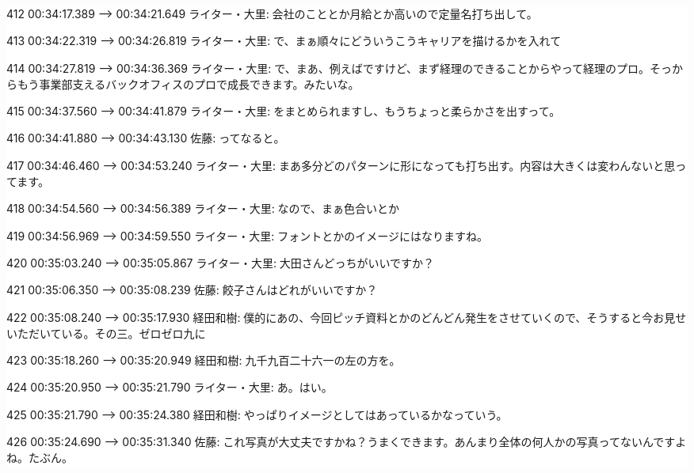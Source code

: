 412
00:34:17.389 --> 00:34:21.649
ライター・大里: 会社のこととか月給とか高いので定量名打ち出して。

413
00:34:22.319 --> 00:34:26.819
ライター・大里: で、まぁ順々にどういうこうキャリアを描けるかを入れて

414
00:34:27.819 --> 00:34:36.369
ライター・大里: で、まあ、例えばですけど、まず経理のできることからやって経理のプロ。そっからもう事業部支えるバックオフィスのプロで成長できます。みたいな。

415
00:34:37.560 --> 00:34:41.879
ライター・大里: をまとめられますし、もうちょっと柔らかさを出すって。

416
00:34:41.880 --> 00:34:43.130
佐藤: ってなると。

417
00:34:46.460 --> 00:34:53.240
ライター・大里: まあ多分どのパターンに形になっても打ち出す。内容は大きくは変わんないと思ってます。

418
00:34:54.560 --> 00:34:56.389
ライター・大里: なので、まぁ色合いとか

419
00:34:56.969 --> 00:34:59.550
ライター・大里: フォントとかのイメージにはなりますね。

420
00:35:03.240 --> 00:35:05.867
ライター・大里: 大田さんどっちがいいですか？

421
00:35:06.350 --> 00:35:08.239
佐藤: 餃子さんはどれがいいですか？

422
00:35:08.240 --> 00:35:17.930
経田和樹: 僕的にあの、今回ピッチ資料とかのどんどん発生をさせていくので、そうすると今お見せいただいている。その三。ゼロゼロ九に

423
00:35:18.260 --> 00:35:20.949
経田和樹: 九千九百二十六一の左の方を。

424
00:35:20.950 --> 00:35:21.790
ライター・大里: あ。はい。

425
00:35:21.790 --> 00:35:24.380
経田和樹: やっぱりイメージとしてはあっているかなっていう。

426
00:35:24.690 --> 00:35:31.340
佐藤: これ写真が大丈夫ですかね？うまくできます。あんまり全体の何人かの写真ってないんですよね。たぶん。
